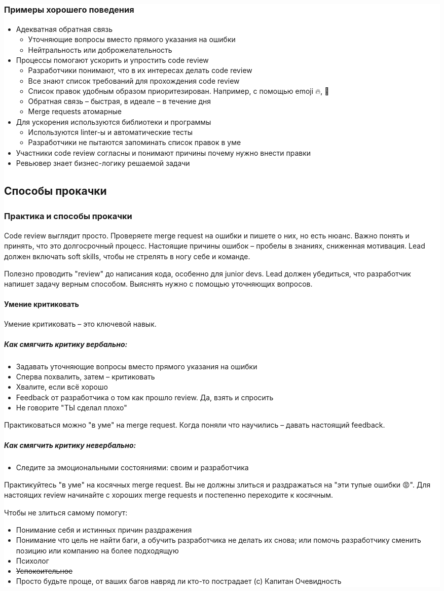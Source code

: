 ### Примеры хорошего поведения
- Адекватная обратная связь
  - Уточняющие вопросы вместо прямого указания на ошибки
  - Нейтральность или доброжелательность
- Процессы помогают ускорить и упростить code review
  - Разработчики понимают, что в их интересах делать code review
  - Все знают список требований для прохождения code review
  - Список правок удобным образом приоритезирован. Например, с помощью emoji 🔥, 💬
  - Обратная связь – быстрая, в идеале – в течение дня
  - Merge requests атомарные
- Для ускорения используются библиотеки и программы
  - Используются linter-ы и автоматические тесты
  - Разработчики не пытаются запоминать список правок в уме
- Участники code review согласны и понимают причины почему нужно внести правки
- Ревьювер знает бизнес-логику решаемой задачи

## Способы прокачки

### Практика и способы прокачки
Code review выглядит просто. Проверяете merge request на ошибки и пишете о них, но есть нюанс. Важно понять и принять, что это долгосрочный процесс. Настоящие причины ошибок – пробелы в знаниях, сниженная мотивация. Lead должен включать soft skills, чтобы не стрелять в ногу себе и команде.

Полезно проводить "review" до написания кода, особенно для junior devs. Lead должен убедиться, что разработчик напишет задачу верным способом. Выяснять нужно с помощью уточняющих вопросов.

#### Умение критиковать

Умение критиковать – это ключевой навык.

##### Как смягчить критику вербально:

- Задавать уточняющие вопросы вместо прямого указания на ошибки
- Сперва похвалить, затем – критиковать
- Хвалите, если всё хорошо
- Feedback от разработчика о том как прошло review. Да, взять и спросить
- Не говорите "ТЫ сделал плохо"

Практиковаться можно "в уме" на merge request. Когда поняли что научились – давать настоящий feedback.

##### Как смягчить критику невербально:
- Следите за эмоциональными состояниями: своим и разработчика

Практикуйтесь "в уме" на косячных merge request. Вы не должны злиться и раздражаться на "эти тупые ошибки 😡". Для настоящих review начинайте с хороших merge requests и постепенно переходите к косячным.

Чтобы не злиться самому помогут:
- Понимание себя и истинных причин раздражения
- Понимание что цель не найти баги, а обучить разработчика не делать их снова; или помочь разработчику сменить позицию или компанию на более подходящую
- Психолог
- ~~Успокоительное~~
- Просто будьте проще, от ваших багов навряд ли кто-то пострадает (с) Капитан Очевидность
